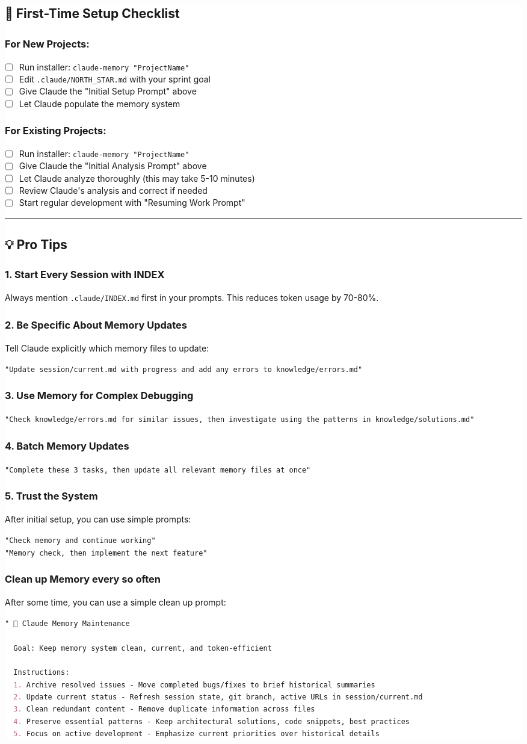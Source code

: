 
## 🚀 First-Time Setup Checklist

### For New Projects:
- [ ] Run installer: `claude-memory "ProjectName"`
- [ ] Edit `.claude/NORTH_STAR.md` with your sprint goal
- [ ] Give Claude the "Initial Setup Prompt" above
- [ ] Let Claude populate the memory system

### For Existing Projects:
- [ ] Run installer: `claude-memory "ProjectName"`  
- [ ] Give Claude the "Initial Analysis Prompt" above
- [ ] Let Claude analyze thoroughly (this may take 5-10 minutes)
- [ ] Review Claude's analysis and correct if needed
- [ ] Start regular development with "Resuming Work Prompt"

---

## 💡 Pro Tips

### 1. Start Every Session with INDEX
Always mention `.claude/INDEX.md` first in your prompts. This reduces token usage by 70-80%.

### 2. Be Specific About Memory Updates
Tell Claude explicitly which memory files to update:
```markdown
"Update session/current.md with progress and add any errors to knowledge/errors.md"
```

### 3. Use Memory for Complex Debugging
```markdown
"Check knowledge/errors.md for similar issues, then investigate using the patterns in knowledge/solutions.md"
```

### 4. Batch Memory Updates
```markdown
"Complete these 3 tasks, then update all relevant memory files at once"
```

### 5. Trust the System
After initial setup, you can use simple prompts:
```markdown
"Check memory and continue working"
"Memory check, then implement the next feature"
```

### Clean up Memory every so often
After some time, you can use a simple clean up prompt:
```markdown
" 🧠 Claude Memory Maintenance

  Goal: Keep memory system clean, current, and token-efficient

  Instructions:
  1. Archive resolved issues - Move completed bugs/fixes to brief historical summaries
  2. Update current status - Refresh session state, git branch, active URLs in session/current.md       
  3. Clean redundant content - Remove duplicate information across files
  4. Preserve essential patterns - Keep architectural solutions, code snippets, best practices
  5. Focus on active development - Emphasize current priorities over historical details

```